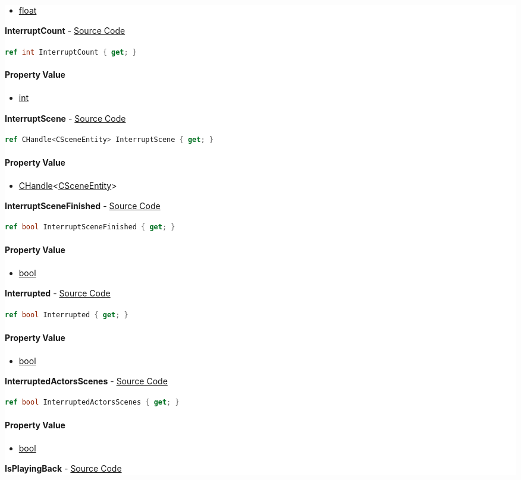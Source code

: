 - [float](https://learn.microsoft.com/dotnet/api/system.single)

**InterruptCount** - [Source Code](https://github.com/swiftly-solution/swiftlys2/blob/main/managed/src/SwiftlyS2.Generated/Schemas/Interfaces/CSceneEntity.cs#L123)

```csharp
ref int InterruptCount { get; }
```

#### Property Value

- [int](https://learn.microsoft.com/dotnet/api/system.int32)

**InterruptScene** - [Source Code](https://github.com/swiftly-solution/swiftlys2/blob/main/managed/src/SwiftlyS2.Generated/Schemas/Interfaces/CSceneEntity.cs#L121)

```csharp
ref CHandle<CSceneEntity> InterruptScene { get; }
```

#### Property Value

- [CHandle](/docs/api/shared/natives/chandle-1)<[CSceneEntity](/docs/api/shared/schemadefinitions/csceneentity)>

**InterruptSceneFinished** - [Source Code](https://github.com/swiftly-solution/swiftlys2/blob/main/managed/src/SwiftlyS2.Generated/Schemas/Interfaces/CSceneEntity.cs#L131)

```csharp
ref bool InterruptSceneFinished { get; }
```

#### Property Value

- [bool](https://learn.microsoft.com/dotnet/api/system.boolean)

**Interrupted** - [Source Code](https://github.com/swiftly-solution/swiftlys2/blob/main/managed/src/SwiftlyS2.Generated/Schemas/Interfaces/CSceneEntity.cs#L127)

```csharp
ref bool Interrupted { get; }
```

#### Property Value

- [bool](https://learn.microsoft.com/dotnet/api/system.boolean)

**InterruptedActorsScenes** - [Source Code](https://github.com/swiftly-solution/swiftlys2/blob/main/managed/src/SwiftlyS2.Generated/Schemas/Interfaces/CSceneEntity.cs#L94)

```csharp
ref bool InterruptedActorsScenes { get; }
```

#### Property Value

- [bool](https://learn.microsoft.com/dotnet/api/system.boolean)

**IsPlayingBack** - [Source Code](https://github.com/swiftly-solution/swiftlys2/blob/main/managed/src/SwiftlyS2.Generated/Schemas/Interfaces/CSceneEntity.cs#L54)
